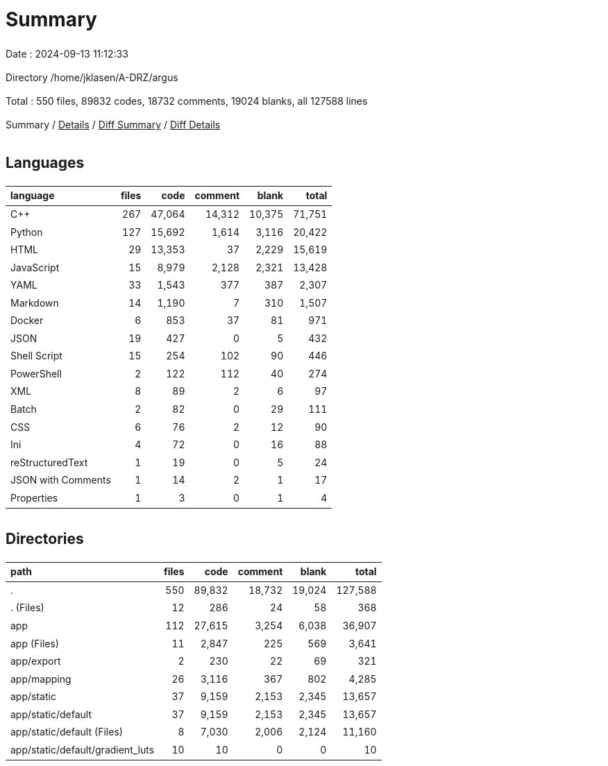 # Summary

Date : 2024-09-13 11:12:33

Directory /home/jklasen/A-DRZ/argus

Total : 550 files,  89832 codes, 18732 comments, 19024 blanks, all 127588 lines

Summary / [Details](details.md) / [Diff Summary](diff.md) / [Diff Details](diff-details.md)

## Languages
| language | files | code | comment | blank | total |
| :--- | ---: | ---: | ---: | ---: | ---: |
| C++ | 267 | 47,064 | 14,312 | 10,375 | 71,751 |
| Python | 127 | 15,692 | 1,614 | 3,116 | 20,422 |
| HTML | 29 | 13,353 | 37 | 2,229 | 15,619 |
| JavaScript | 15 | 8,979 | 2,128 | 2,321 | 13,428 |
| YAML | 33 | 1,543 | 377 | 387 | 2,307 |
| Markdown | 14 | 1,190 | 7 | 310 | 1,507 |
| Docker | 6 | 853 | 37 | 81 | 971 |
| JSON | 19 | 427 | 0 | 5 | 432 |
| Shell Script | 15 | 254 | 102 | 90 | 446 |
| PowerShell | 2 | 122 | 112 | 40 | 274 |
| XML | 8 | 89 | 2 | 6 | 97 |
| Batch | 2 | 82 | 0 | 29 | 111 |
| CSS | 6 | 76 | 2 | 12 | 90 |
| Ini | 4 | 72 | 0 | 16 | 88 |
| reStructuredText | 1 | 19 | 0 | 5 | 24 |
| JSON with Comments | 1 | 14 | 2 | 1 | 17 |
| Properties | 1 | 3 | 0 | 1 | 4 |

## Directories
| path | files | code | comment | blank | total |
| :--- | ---: | ---: | ---: | ---: | ---: |
| . | 550 | 89,832 | 18,732 | 19,024 | 127,588 |
| . (Files) | 12 | 286 | 24 | 58 | 368 |
| app | 112 | 27,615 | 3,254 | 6,038 | 36,907 |
| app (Files) | 11 | 2,847 | 225 | 569 | 3,641 |
| app/export | 2 | 230 | 22 | 69 | 321 |
| app/mapping | 26 | 3,116 | 367 | 802 | 4,285 |
| app/static | 37 | 9,159 | 2,153 | 2,345 | 13,657 |
| app/static/default | 37 | 9,159 | 2,153 | 2,345 | 13,657 |
| app/static/default (Files) | 8 | 7,030 | 2,006 | 2,124 | 11,160 |
| app/static/default/gradient_luts | 10 | 10 | 0 | 0 | 10 |